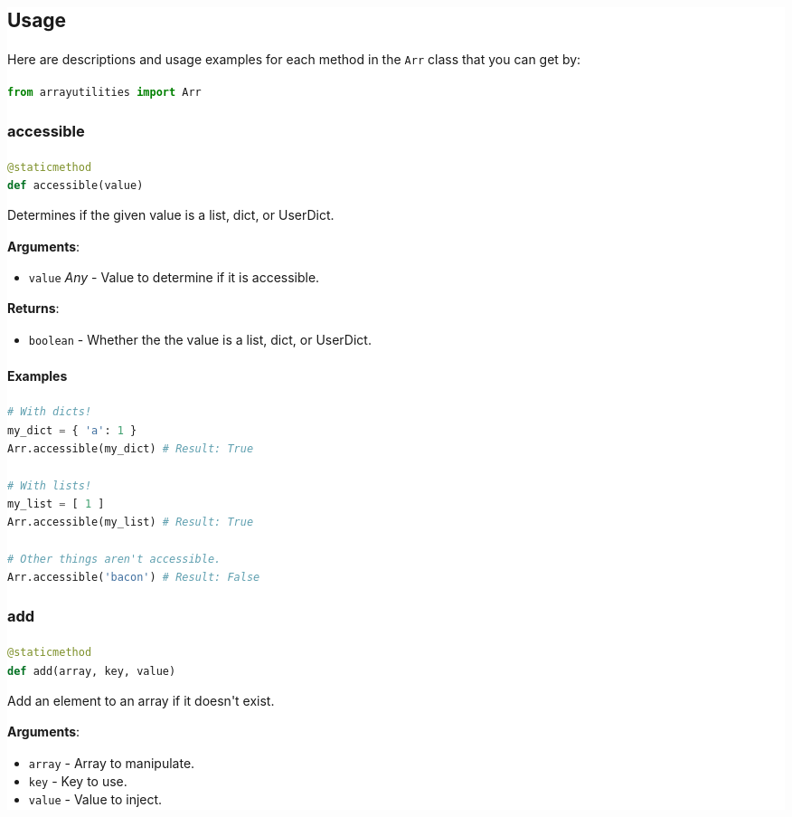 ## Usage

Here are descriptions and usage examples for each method in the `Arr` class that you can get by:

```python
from arrayutilities import Arr
```

<a id="Arr.accessible"></a>

### accessible

```python
@staticmethod
def accessible(value)
```

Determines if the given value is a list, dict, or UserDict.

**Arguments**:

- `value` _Any_ - Value to determine if it is accessible.


**Returns**:

- `boolean` - Whether the the value is a list, dict, or UserDict.

#### Examples

```python
# With dicts!
my_dict = { 'a': 1 }
Arr.accessible(my_dict) # Result: True

# With lists!
my_list = [ 1 ]
Arr.accessible(my_list) # Result: True

# Other things aren't accessible.
Arr.accessible('bacon') # Result: False
```

<a id="Arr.add"></a>

### add

```python
@staticmethod
def add(array, key, value)
```

Add an element to an array if it doesn't exist.

**Arguments**:

- `array` - Array to manipulate.
- `key` - Key to use.
- `value` - Value to inject.
